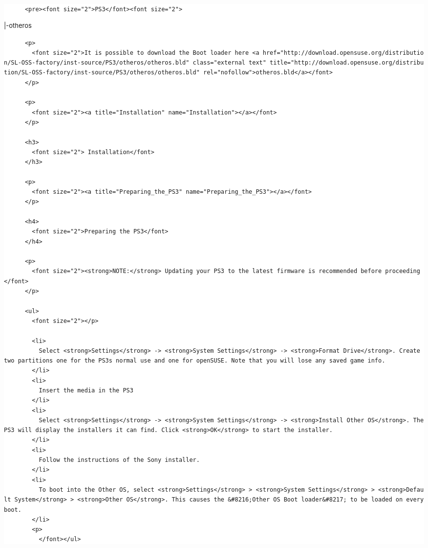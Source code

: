           <pre><font size="2">PS3</font><font size="2">
</font><font size="2">|-otheros</font></pre>
          
          <p>
            <font size="2">It is possible to download the Boot loader here <a href="http://download.opensuse.org/distribution/SL-OSS-factory/inst-source/PS3/otheros/otheros.bld" class="external text" title="http://download.opensuse.org/distribution/SL-OSS-factory/inst-source/PS3/otheros/otheros.bld" rel="nofollow">otheros.bld</a></font>
          </p>
          
          <p>
            <font size="2"><a title="Installation" name="Installation"></a></font>
          </p>
          
          <h3>
            <font size="2"> Installation</font>
          </h3>
          
          <p>
            <font size="2"><a title="Preparing_the_PS3" name="Preparing_the_PS3"></a></font>
          </p>
          
          <h4>
            <font size="2">Preparing the PS3</font>
          </h4>
          
          <p>
            <font size="2"><strong>NOTE:</strong> Updating your PS3 to the latest firmware is recommended before proceeding</font>
          </p>
          
          <ul>
            <font size="2"></p> 
            
            <li>
              Select <strong>Settings</strong> -> <strong>System Settings</strong> -> <strong>Format Drive</strong>. Create two partitions one for the PS3s normal use and one for openSUSE. Note that you will lose any saved game info.
            </li>
            <li>
              Insert the media in the PS3
            </li>
            <li>
              Select <strong>Settings</strong> -> <strong>System Settings</strong> -> <strong>Install Other OS</strong>. The PS3 will display the installers it can find. Click <strong>OK</strong> to start the installer.
            </li>
            <li>
              Follow the instructions of the Sony installer.
            </li>
            <li>
              To boot into the Other OS, select <strong>Settings</strong> > <strong>System Settings</strong> > <strong>Default System</strong> > <strong>Other OS</strong>. This causes the &#8216;Other OS Boot loader&#8217; to be loaded on every boot.
            </li>
            <p>
              </font></ul> 
              